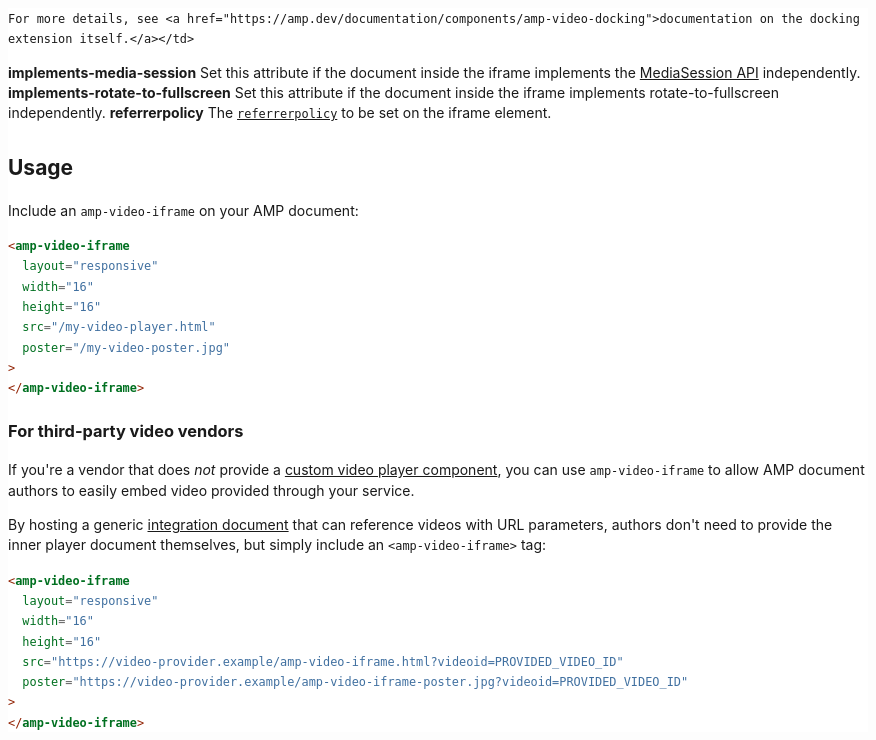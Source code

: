     For more details, see <a href="https://amp.dev/documentation/components/amp-video-docking">documentation on the docking extension itself.</a></td>
  </tr>
  <tr>
    <td width="40%"><strong>implements-media-session</strong></td>
    <td>Set this attribute if the document inside the iframe implements the <a href="https://developer.mozilla.org/en-US/docs/Web/API/Media_Session_API">MediaSession API</a> independently.</td>
  </tr>
  <tr>
    <td width="40%"><strong>implements-rotate-to-fullscreen</strong></td>
    <td>Set this attribute if the document inside the iframe implements rotate-to-fullscreen independently.</td>
  </tr>
  <tr>
    <td width="40%"><strong>referrerpolicy</strong></td>
    <td>The <a href="https://developer.mozilla.org/en-US/docs/Web/API/HTMLIFrameElement/referrerPolicy"><code>referrerpolicy</code></a> to be set on the iframe element.</td>
  </tr>
</table>

## Usage

Include an `amp-video-iframe` on your AMP document:

```html
<amp-video-iframe
  layout="responsive"
  width="16"
  height="16"
  src="/my-video-player.html"
  poster="/my-video-poster.jpg"
>
</amp-video-iframe>
```

### <a id="vendors"></a> For third-party video vendors

If you're a vendor that does *not* provide a [custom video player component](../spec/amp-video-interface.md), you can use `amp-video-iframe` to allow AMP document authors to easily embed video provided through your service.

By hosting a generic [integration document](#integration) that can reference videos with URL parameters, authors don't need to provide the inner player document themselves, but simply include an `<amp-video-iframe>` tag:

```html
<amp-video-iframe
  layout="responsive"
  width="16"
  height="16"
  src="https://video-provider.example/amp-video-iframe.html?videoid=PROVIDED_VIDEO_ID"
  poster="https://video-provider.example/amp-video-iframe-poster.jpg?videoid=PROVIDED_VIDEO_ID"
>
</amp-video-iframe>
```
